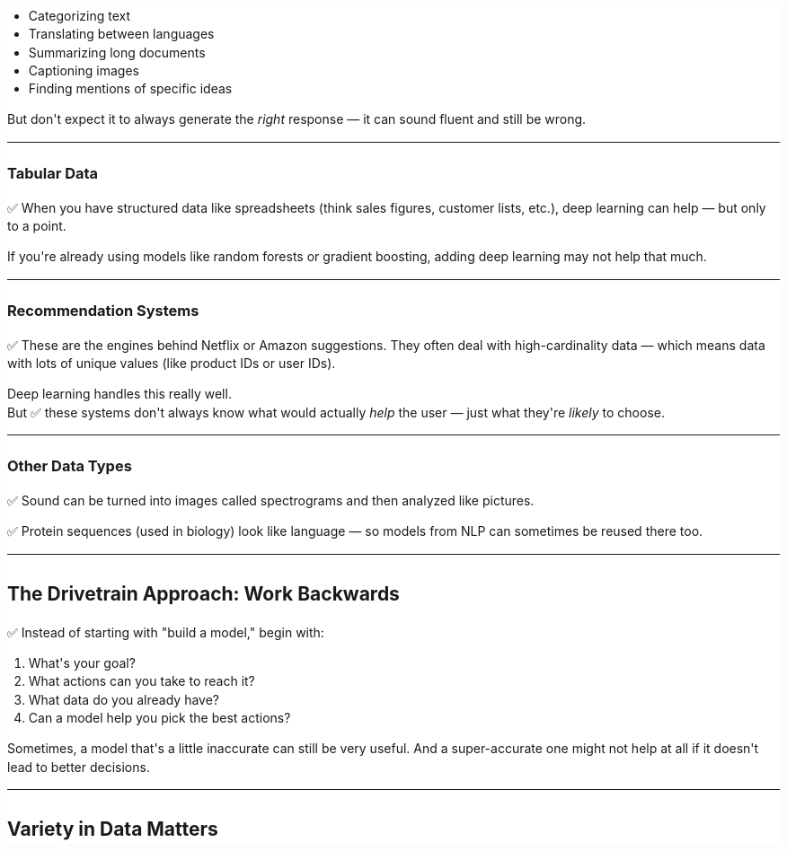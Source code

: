 - Categorizing text
- Translating between languages
- Summarizing long documents
- Captioning images
- Finding mentions of specific ideas

But don't expect it to always generate the _right_ response — it can sound fluent and still be wrong.

---

### Tabular Data

✅ When you have structured data like spreadsheets (think sales figures, customer lists, etc.), deep learning can help — but only to a point.

If you're already using models like random forests or gradient boosting, adding deep learning may not help that much.

---

### Recommendation Systems

✅ These are the engines behind Netflix or Amazon suggestions. They often deal with high-cardinality data — which means data with lots of unique values (like product IDs or user IDs).

Deep learning handles this really well.  
But ✅ these systems don't always know what would actually _help_ the user — just what they're _likely_ to choose.

---

### Other Data Types

✅ Sound can be turned into images called spectrograms and then analyzed like pictures.

✅ Protein sequences (used in biology) look like language — so models from NLP can sometimes be reused there too.

---

## The Drivetrain Approach: Work Backwards

✅ Instead of starting with "build a model," begin with:

1. What's your goal?
2. What actions can you take to reach it?
3. What data do you already have?
4. Can a model help you pick the best actions?

Sometimes, a model that's a little inaccurate can still be very useful. And a super-accurate one might not help at all if it doesn't lead to better decisions.

---

## Variety in Data Matters
